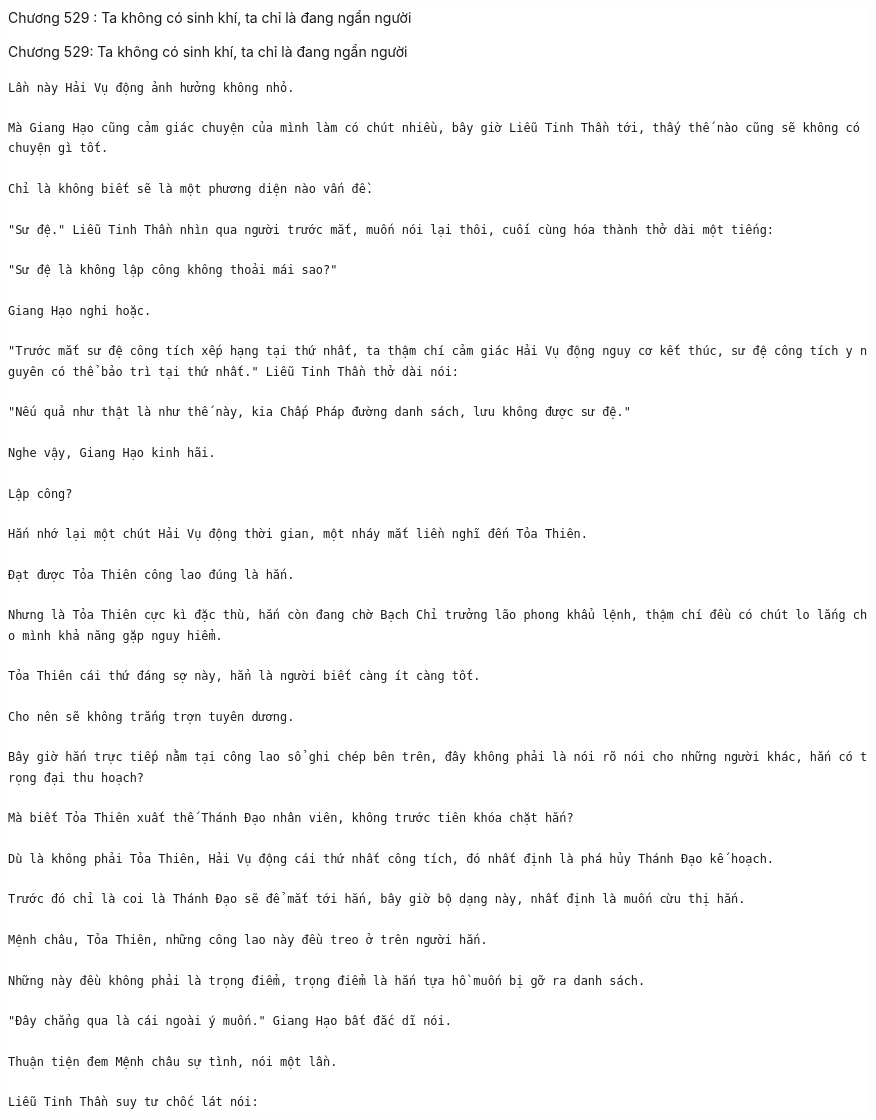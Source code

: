 




Chương 529 : Ta không có sinh khí, ta chỉ là đang ngẩn người


Chương 529: Ta không có sinh khí, ta chỉ là đang ngẩn người

	Lần này Hải Vụ động ảnh hưởng không nhỏ.

	Mà Giang Hạo cũng cảm giác chuyện của mình làm có chút nhiều, bây giờ Liễu Tinh Thần tới, thấy thế nào cũng sẽ không có chuyện gì tốt.

	Chỉ là không biết sẽ là một phương diện nào vấn đề.

	"Sư đệ." Liễu Tinh Thần nhìn qua người trước mắt, muốn nói lại thôi, cuối cùng hóa thành thở dài một tiếng:

	"Sư đệ là không lập công không thoải mái sao?"

	Giang Hạo nghi hoặc.

	"Trước mắt sư đệ công tích xếp hạng tại thứ nhất, ta thậm chí cảm giác Hải Vụ động nguy cơ kết thúc, sư đệ công tích y nguyên có thể bảo trì tại thứ nhất." Liễu Tinh Thần thở dài nói:

	"Nếu quả như thật là như thế này, kia Chấp Pháp đường danh sách, lưu không được sư đệ."

	Nghe vậy, Giang Hạo kinh hãi.

	Lập công?

	Hắn nhớ lại một chút Hải Vụ động thời gian, một nháy mắt liền nghĩ đến Tỏa Thiên.

	Đạt được Tỏa Thiên công lao đúng là hắn.

	Nhưng là Tỏa Thiên cực kì đặc thù, hắn còn đang chờ Bạch Chỉ trưởng lão phong khẩu lệnh, thậm chí đều có chút lo lắng cho mình khả năng gặp nguy hiểm.

	Tỏa Thiên cái thứ đáng sợ này, hẳn là người biết càng ít càng tốt.

	Cho nên sẽ không trắng trợn tuyên dương.

	Bây giờ hắn trực tiếp nằm tại công lao sổ ghi chép bên trên, đây không phải là nói rõ nói cho những người khác, hắn có trọng đại thu hoạch?

	Mà biết Tỏa Thiên xuất thế Thánh Đạo nhân viên, không trước tiên khóa chặt hắn?

	Dù là không phải Tỏa Thiên, Hải Vụ động cái thứ nhất công tích, đó nhất định là phá hủy Thánh Đạo kế hoạch.

	Trước đó chỉ là coi là Thánh Đạo sẽ để mắt tới hắn, bây giờ bộ dạng này, nhất định là muốn cừu thị hắn.

	Mệnh châu, Tỏa Thiên, những công lao này đều treo ở trên người hắn.

	Những này đều không phải là trọng điểm, trọng điểm là hắn tựa hồ muốn bị gỡ ra danh sách.

	"Đây chẳng qua là cái ngoài ý muốn." Giang Hạo bất đắc dĩ nói.

	Thuận tiện đem Mệnh châu sự tình, nói một lần.

	Liễu Tinh Thần suy tư chốc lát nói:
